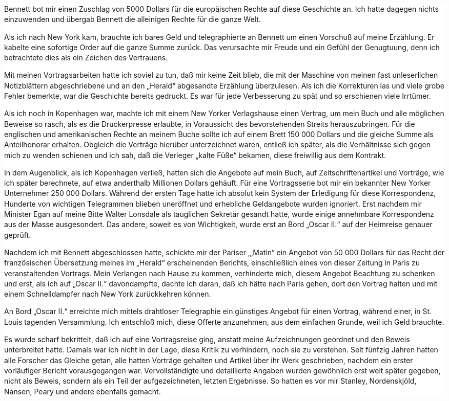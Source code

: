 Bennett bot mir einen Zuschlag von 5000 Dollars für die europäischen Rechte auf
diese Geschichte an. Ich hatte dagegen nichts einzuwenden und übergab Bennett
die alleinigen Rechte für die ganze Welt.

Als ich nach New York kam, brauchte ich bares Geld und telegraphierte an Bennett
um einen Vorschuß auf meine Erzählung. Er kabelte eine sofortige Order auf die
ganze Summe zurück. Das verursachte mir Freude und ein Gefühl der Genugtuung,
denn ich betrachtete dies als ein Zeichen des Vertrauens.

Mit meinen Vortragsarbeiten hatte ich soviel zu tun, daß mir keine Zeit blieb,
die mit der Maschine von meinen fast unleserlichen Notizblättern abgeschriebene
und an den „Herald“ abgesandte Erzählung überzulesen. Als ich die Korrekturen
las und viele grobe Fehler bemerkte, war die Geschichte bereits gedruckt. Es war
für jede Verbesserung zu spät und so erschienen viele Irrtümer.

Als ich noch in Kopenhagen war, machte ich mit einem New Yorker Verlagshause
einen Vertrag, um mein Buch und alle möglichen Beweise so rasch, als es die
Druckerpresse erlaubte, in Voraussicht des bevorstehenden Streits
herauszubringen. Für die englischen und amerikanischen Rechte an meinem Buche
sollte ich auf einem Brett 150&nbsp;000 Dollars und die gleiche Summe als
Anteilhonorar erhalten. Obgleich die Verträge hierüber unterzeichnet waren,
entließ ich später, als die Verhältnisse sich gegen mich zu wenden schienen und
ich sah, daß die Verleger „kalte Füße“ bekamen, diese freiwillig aus dem
Kontrakt.

In dem Augenblick, als ich Kopenhagen verließ, hatten sich die Angebote auf mein
Buch, auf Zeitschriftenartikel und Vorträge, wie ich später berechnete, auf etwa
anderthalb Millionen Dollars gehäuft. Für eine Vortragsserie bot mir ein
bekannter New Yorker Unternehmer 250&nbsp;000 Dollars. Während der ersten Tage
hatte ich absolut kein System der Erledigung für diese Korrespondenz, Hunderte
von wichtigen Telegrammen blieben uneröffnet und erhebliche Geldangebote wurden
ignoriert. Erst nachdem mir Minister Egan auf meine Bitte Walter Lonsdale als
tauglichen Sekretär gesandt hatte, wurde einige annehmbare Korrespondenz aus der
Masse ausgesondert. Das andere, soweit es von Wichtigkeit, wurde erst an Bord
„Oscar II.“ auf der Heimreise genauer geprüft.

Nachdem ich mit Bennett abgeschlossen hatte, schickte mir der Pariser ‚„Matin“
ein Angebot von 50&nbsp;000 Dollars für das Recht der französischen Übersetzung
meines im „Herald“ erscheinenden Berichts, einschließlich eines von dieser
Zeitung in Paris zu veranstaltenden Vortrags. Mein Verlangen nach Hause zu
kommen, verhinderte mich, diesem Angebot Beachtung zu schenken und erst, als ich
auf „Oscar II.“ davondampfte, dachte ich daran, daß ich hätte nach Paris gehen,
dort den Vortrag halten und mit einem Schnelldampfer nach New York zurückkehren
können.

An Bord „Oscar II.“ erreichte mich mittels drahtloser Telegraphie ein günstiges
Angebot für einen Vortrag, während einer, in St. Louis tagenden Versammlung. Ich
entschloß mich, diese Offerte anzunehmen, aus dem einfachen Grunde, weil ich
Geld brauchte.

Es wurde scharf bekrittelt, daß ich auf eine Vortragsreise ging, anstatt meine
Aufzeichnungen geordnet und den Beweis unterbreitet hatte. Damals war ich nicht
in der Lage, diese Kritik zu verhindern, noch sie zu verstehen. Seit fünfzig
Jahren hatten alle Forscher das Gleiche getan, alle hatten Vorträge gehalten und
Artikel über ihr Werk geschrieben, nachdem ein erster vorläufiger Bericht
vorausgegangen war. Vervollständigte und detaillierte Angaben wurden gewöhnlich
erst weit später gegeben, nicht als Beweis, sondern als ein Teil der
aufgezeichneten, letzten Ergebnisse. So hatten es vor mir Stanley, Nordenskjöld,
Nansen, Peary und andere ebenfalls gemacht.
